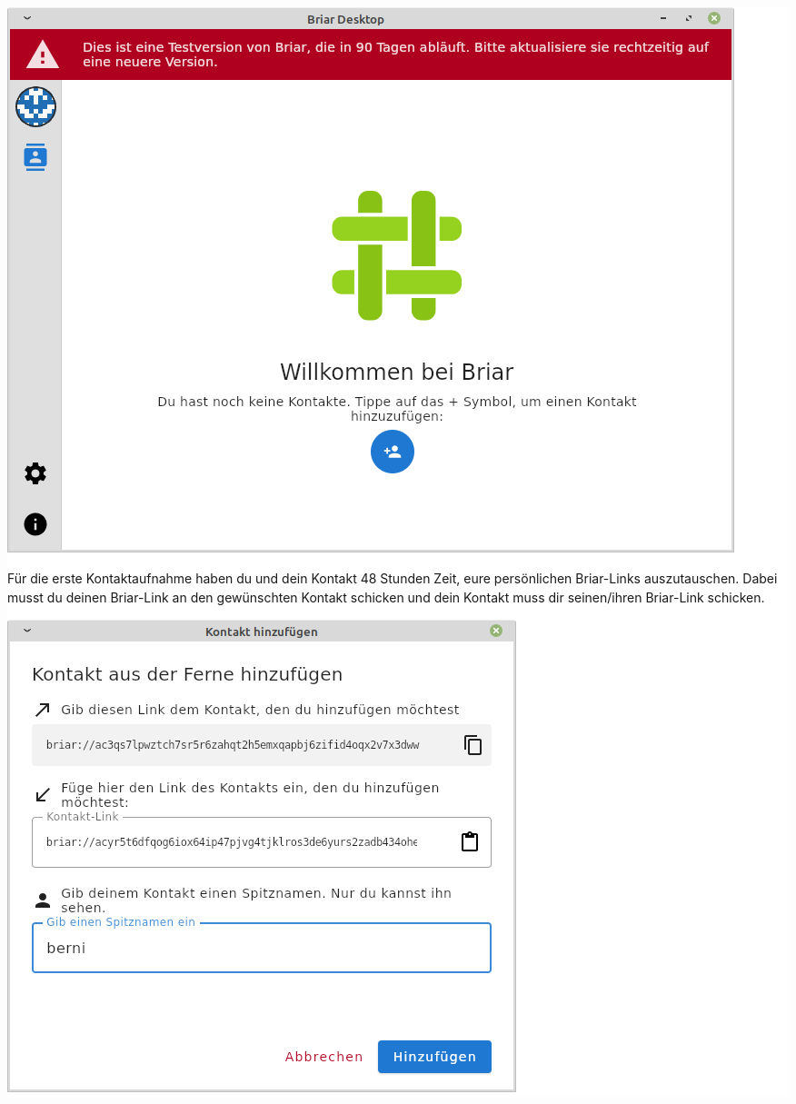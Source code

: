![3](/assets/images/project_images/briar-desktop/3.png)

Für die erste Kontaktaufnahme haben du und dein Kontakt 48 Stunden Zeit, eure persönlichen Briar-Links auszutauschen. Dabei musst du deinen Briar-Link an den gewünschten Kontakt schicken und dein Kontakt muss dir seinen/ihren Briar-Link schicken.

![4](/assets/images/project_images/briar-desktop/4.png)
